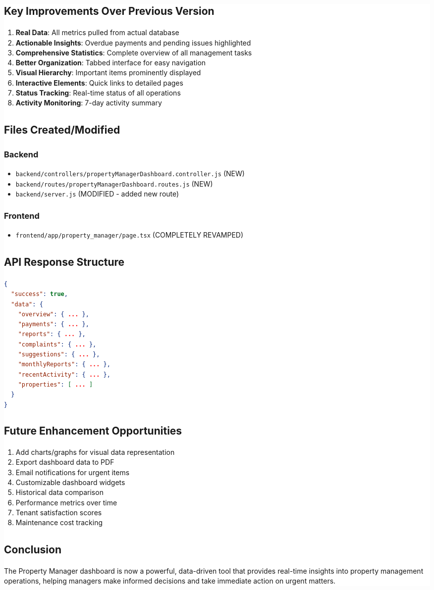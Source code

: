 ## Key Improvements Over Previous Version

1. **Real Data**: All metrics pulled from actual database
2. **Actionable Insights**: Overdue payments and pending issues highlighted
3. **Comprehensive Statistics**: Complete overview of all management tasks
4. **Better Organization**: Tabbed interface for easy navigation
5. **Visual Hierarchy**: Important items prominently displayed
6. **Interactive Elements**: Quick links to detailed pages
7. **Status Tracking**: Real-time status of all operations
8. **Activity Monitoring**: 7-day activity summary

## Files Created/Modified

### Backend
- `backend/controllers/propertyManagerDashboard.controller.js` (NEW)
- `backend/routes/propertyManagerDashboard.routes.js` (NEW)
- `backend/server.js` (MODIFIED - added new route)

### Frontend
- `frontend/app/property_manager/page.tsx` (COMPLETELY REVAMPED)

## API Response Structure
```json
{
  "success": true,
  "data": {
    "overview": { ... },
    "payments": { ... },
    "reports": { ... },
    "complaints": { ... },
    "suggestions": { ... },
    "monthlyReports": { ... },
    "recentActivity": { ... },
    "properties": [ ... ]
  }
}
```

## Future Enhancement Opportunities
1. Add charts/graphs for visual data representation
2. Export dashboard data to PDF
3. Email notifications for urgent items
4. Customizable dashboard widgets
5. Historical data comparison
6. Performance metrics over time
7. Tenant satisfaction scores
8. Maintenance cost tracking

## Conclusion
The Property Manager dashboard is now a powerful, data-driven tool that provides real-time insights into property management operations, helping managers make informed decisions and take immediate action on urgent matters.

